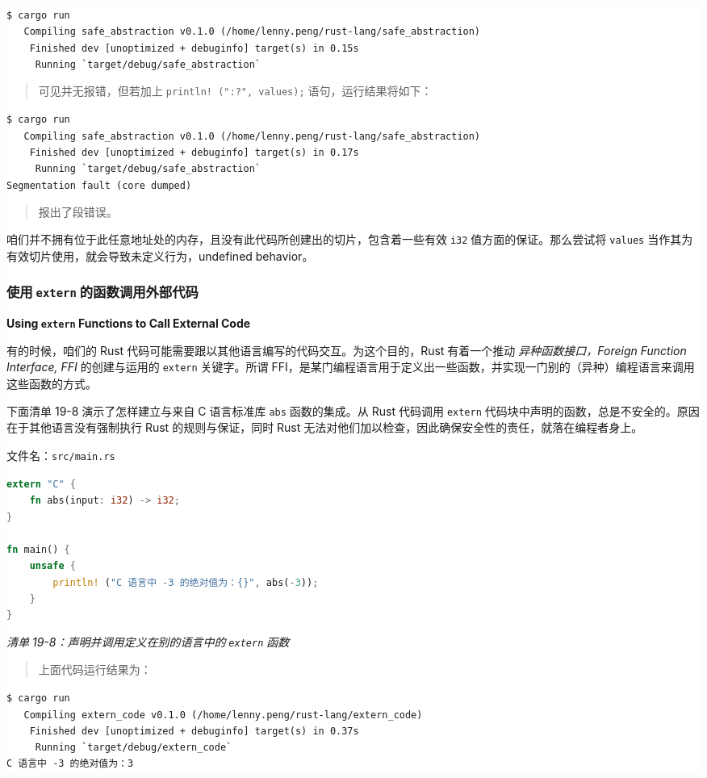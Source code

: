 
```console
$ cargo run
   Compiling safe_abstraction v0.1.0 (/home/lenny.peng/rust-lang/safe_abstraction)
    Finished dev [unoptimized + debuginfo] target(s) in 0.15s
     Running `target/debug/safe_abstraction`
```

> 可见并无报错，但若加上 `println! (":?", values);` 语句，运行结果将如下：


```console
$ cargo run
   Compiling safe_abstraction v0.1.0 (/home/lenny.peng/rust-lang/safe_abstraction)
    Finished dev [unoptimized + debuginfo] target(s) in 0.17s
     Running `target/debug/safe_abstraction`
Segmentation fault (core dumped)
```

> 报出了段错误。

咱们并不拥有位于此任意地址处的内存，且没有此代码所创建出的切片，包含着一些有效 `i32` 值方面的保证。那么尝试将 `values` 当作其为有效切片使用，就会导致未定义行为，undefined behavior。


### 使用 `extern` 的函数调用外部代码

**Using `extern` Functions to Call External Code**


有的时候，咱们的 Rust 代码可能需要跟以其他语言编写的代码交互。为这个目的，Rust 有着一个推动 *异种函数接口，Foreign Function Interface, FFI* 的创建与运用的 `extern` 关键字。所谓 FFI，是某门编程语言用于定义出一些函数，并实现一门别的（异种）编程语言来调用这些函数的方式。

下面清单 19-8 演示了怎样建立与来自 C 语言标准库 `abs` 函数的集成。从 Rust 代码调用 `extern` 代码块中声明的函数，总是不安全的。原因在于其他语言没有强制执行 Rust 的规则与保证，同时 Rust 无法对他们加以检查，因此确保安全性的责任，就落在编程者身上。

文件名：`src/main.rs`

```rust
extern "C" {
    fn abs(input: i32) -> i32;
}

fn main() {
    unsafe {
        println! ("C 语言中 -3 的绝对值为：{}", abs(-3));
    }
}
```

*清单 19-8：声明并调用定义在别的语言中的 `extern` 函数*


> 上面代码运行结果为：

```console
$ cargo run
   Compiling extern_code v0.1.0 (/home/lenny.peng/rust-lang/extern_code)
    Finished dev [unoptimized + debuginfo] target(s) in 0.37s
     Running `target/debug/extern_code`
C 语言中 -3 的绝对值为：3
```
